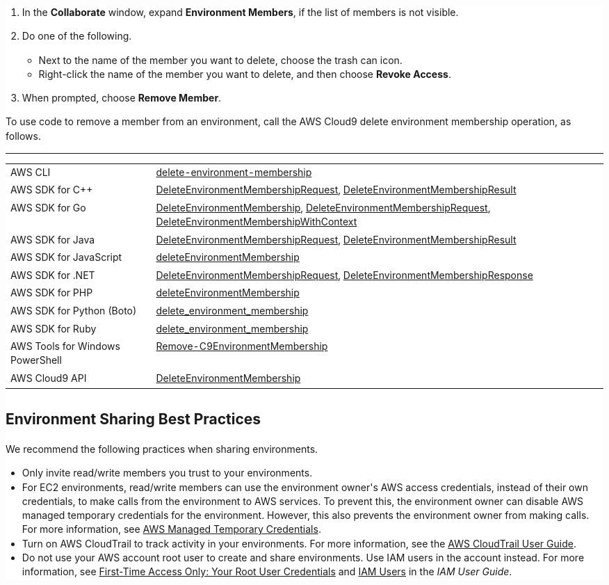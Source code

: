 1. In the **Collaborate** window, expand **Environment Members**, if the list of members is not visible\.

1. Do one of the following\.
   + Next to the name of the member you want to delete, choose the trash can icon\.
   + Right\-click the name of the member you want to delete, and then choose **Revoke Access**\.

1. When prompted, choose **Remove Member**\.

To use code to remove a member from an environment, call the AWS Cloud9 delete environment membership operation, as follows\.


****  

|  |  | 
| --- |--- |
|  AWS CLI  |   [delete\-environment\-membership](https://docs.aws.amazon.com/cli/latest/reference/cloud9/delete-environment-membership.html)   | 
|  AWS SDK for C\+\+  |   [DeleteEnvironmentMembershipRequest](https://sdk.amazonaws.com/cpp/api/LATEST/class_aws_1_1_cloud9_1_1_model_1_1_delete_environment_membership_request.html), [DeleteEnvironmentMembershipResult](https://sdk.amazonaws.com/cpp/api/LATEST/class_aws_1_1_cloud9_1_1_model_1_1_delete_environment_membership_result.html)   | 
|  AWS SDK for Go  |   [DeleteEnvironmentMembership](https://docs.aws.amazon.com/sdk-for-go/api/service/cloud9/#Cloud9.DeleteEnvironmentMembership), [DeleteEnvironmentMembershipRequest](https://docs.aws.amazon.com/sdk-for-go/api/service/cloud9/#Cloud9.DeleteEnvironmentMembershipRequest), [DeleteEnvironmentMembershipWithContext](https://docs.aws.amazon.com/sdk-for-go/api/service/cloud9/#Cloud9.DeleteEnvironmentMembershipWithContext)   | 
|  AWS SDK for Java  |   [DeleteEnvironmentMembershipRequest](https://docs.aws.amazon.com/AWSJavaSDK/latest/javadoc/com/amazonaws/services/cloud9/model/DeleteEnvironmentMembershipRequest.html), [DeleteEnvironmentMembershipResult](https://docs.aws.amazon.com/AWSJavaSDK/latest/javadoc/com/amazonaws/services/cloud9/model/DeleteEnvironmentMembershipResult.html)   | 
|  AWS SDK for JavaScript  |   [deleteEnvironmentMembership](https://docs.aws.amazon.com/AWSJavaScriptSDK/latest/AWS/Cloud9.html#deleteEnvironmentMembership-property)   | 
|  AWS SDK for \.NET  |   [DeleteEnvironmentMembershipRequest](https://docs.aws.amazon.com/sdkfornet/v3/apidocs/items/Cloud9/TDeleteEnvironmentMembershipRequest.html), [DeleteEnvironmentMembershipResponse](https://docs.aws.amazon.com/sdkfornet/v3/apidocs/items/Cloud9/TDeleteEnvironmentMembershipResponse.html)   | 
|  AWS SDK for PHP  |   [deleteEnvironmentMembership](https://docs.aws.amazon.com/aws-sdk-php/v3/api/api-cloud9-2017-09-23.html#deleteenvironmentmembership)   | 
|  AWS SDK for Python \(Boto\)  |   [delete\_environment\_membership](https://boto3.readthedocs.io/en/latest/reference/services/cloud9.html#Cloud9.Client.delete_environment_membership)   | 
|  AWS SDK for Ruby  |   [delete\_environment\_membership](https://docs.aws.amazon.com/sdk-for-ruby/v3/api/Aws/Cloud9/Client.html#delete_environment_membership-instance_method)   | 
|  AWS Tools for Windows PowerShell  |   [Remove\-C9EnvironmentMembership](https://docs.aws.amazon.com/powershell/latest/reference/items/Remove-C9EnvironmentMembership.html)   | 
|  AWS Cloud9 API  |   [DeleteEnvironmentMembership](https://docs.aws.amazon.com/cloud9/latest/APIReference/API_DeleteEnvironmentMembership.html)   | 

## Environment Sharing Best Practices<a name="share-environment-best-practices"></a>

We recommend the following practices when sharing environments\.
+ Only invite read/write members you trust to your environments\.
+ For EC2 environments, read/write members can use the environment owner's AWS access credentials, instead of their own credentials, to make calls from the environment to AWS services\. To prevent this, the environment owner can disable AWS managed temporary credentials for the environment\. However, this also prevents the environment owner from making calls\. For more information, see [AWS Managed Temporary Credentials](auth-and-access-control.md#auth-and-access-control-temporary-managed-credentials)\.
+ Turn on AWS CloudTrail to track activity in your environments\. For more information, see the [AWS CloudTrail User Guide](https://docs.aws.amazon.com/awscloudtrail/latest/userguide/)\.
+ Do not use your AWS account root user to create and share environments\. Use IAM users in the account instead\. For more information, see [First\-Time Access Only: Your Root User Credentials](https://docs.aws.amazon.com/IAM/latest/UserGuide/introduction_identity-management.html#intro-identity-first-time-access) and [IAM Users](https://docs.aws.amazon.com/IAM/latest/UserGuide/introduction_identity-management.html#intro-identity-users) in the *IAM User Guide*\.